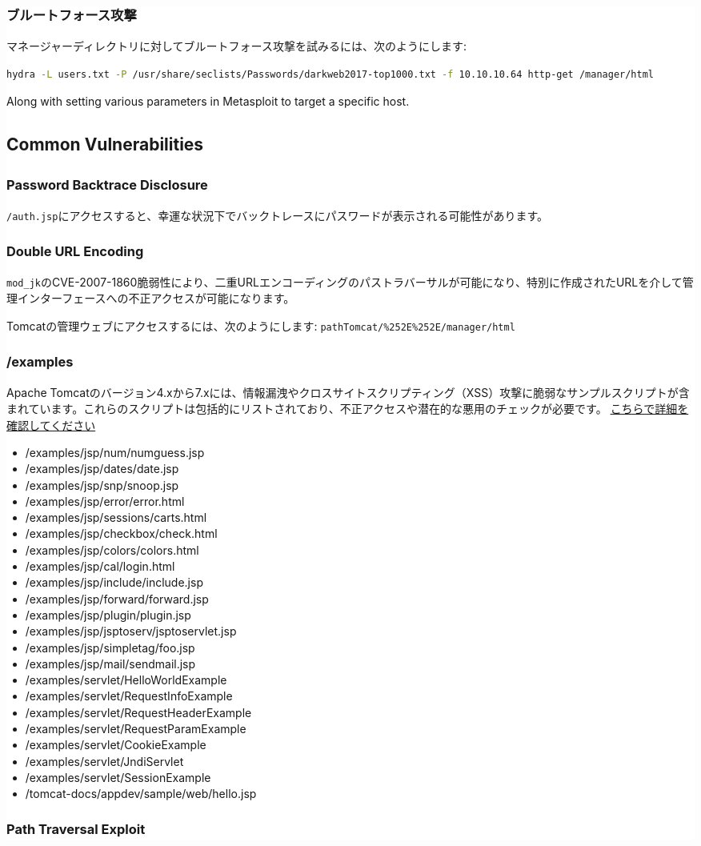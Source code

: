 ### **ブルートフォース攻撃**

マネージャーディレクトリに対してブルートフォース攻撃を試みるには、次のようにします:
```bash
hydra -L users.txt -P /usr/share/seclists/Passwords/darkweb2017-top1000.txt -f 10.10.10.64 http-get /manager/html
```
Along with setting various parameters in Metasploit to target a specific host.

## Common Vulnerabilities

### **Password Backtrace Disclosure**

`/auth.jsp`にアクセスすると、幸運な状況下でバックトレースにパスワードが表示される可能性があります。

### **Double URL Encoding**

`mod_jk`のCVE-2007-1860脆弱性により、二重URLエンコーディングのパストラバーサルが可能になり、特別に作成されたURLを介して管理インターフェースへの不正アクセスが可能になります。

Tomcatの管理ウェブにアクセスするには、次のようにします: `pathTomcat/%252E%252E/manager/html`

### /examples

Apache Tomcatのバージョン4.xから7.xには、情報漏洩やクロスサイトスクリプティング（XSS）攻撃に脆弱なサンプルスクリプトが含まれています。これらのスクリプトは包括的にリストされており、不正アクセスや潜在的な悪用のチェックが必要です。 [こちらで詳細を確認してください](https://www.rapid7.com/db/vulnerabilities/apache-tomcat-example-leaks/)

* /examples/jsp/num/numguess.jsp
* /examples/jsp/dates/date.jsp
* /examples/jsp/snp/snoop.jsp
* /examples/jsp/error/error.html
* /examples/jsp/sessions/carts.html
* /examples/jsp/checkbox/check.html
* /examples/jsp/colors/colors.html
* /examples/jsp/cal/login.html
* /examples/jsp/include/include.jsp
* /examples/jsp/forward/forward.jsp
* /examples/jsp/plugin/plugin.jsp
* /examples/jsp/jsptoserv/jsptoservlet.jsp
* /examples/jsp/simpletag/foo.jsp
* /examples/jsp/mail/sendmail.jsp
* /examples/servlet/HelloWorldExample
* /examples/servlet/RequestInfoExample
* /examples/servlet/RequestHeaderExample
* /examples/servlet/RequestParamExample
* /examples/servlet/CookieExample
* /examples/servlet/JndiServlet
* /examples/servlet/SessionExample
* /tomcat-docs/appdev/sample/web/hello.jsp

### **Path Traversal Exploit**
